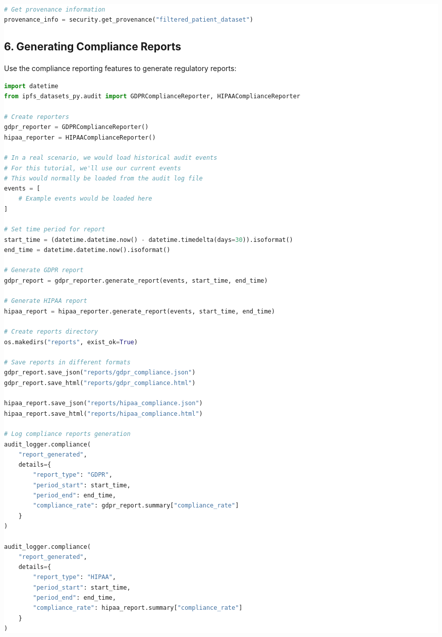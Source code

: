 ```python
# Get provenance information
provenance_info = security.get_provenance("filtered_patient_dataset")
```

## 6. Generating Compliance Reports

Use the compliance reporting features to generate regulatory reports:

```python
import datetime
from ipfs_datasets_py.audit import GDPRComplianceReporter, HIPAAComplianceReporter

# Create reporters
gdpr_reporter = GDPRComplianceReporter()
hipaa_reporter = HIPAAComplianceReporter()

# In a real scenario, we would load historical audit events
# For this tutorial, we'll use our current events
# This would normally be loaded from the audit log file
events = [
    # Example events would be loaded here
]

# Set time period for report
start_time = (datetime.datetime.now() - datetime.timedelta(days=30)).isoformat()
end_time = datetime.datetime.now().isoformat()

# Generate GDPR report
gdpr_report = gdpr_reporter.generate_report(events, start_time, end_time)

# Generate HIPAA report
hipaa_report = hipaa_reporter.generate_report(events, start_time, end_time)

# Create reports directory
os.makedirs("reports", exist_ok=True)

# Save reports in different formats
gdpr_report.save_json("reports/gdpr_compliance.json")
gdpr_report.save_html("reports/gdpr_compliance.html")

hipaa_report.save_json("reports/hipaa_compliance.json")
hipaa_report.save_html("reports/hipaa_compliance.html")

# Log compliance reports generation
audit_logger.compliance(
    "report_generated",
    details={
        "report_type": "GDPR",
        "period_start": start_time,
        "period_end": end_time,
        "compliance_rate": gdpr_report.summary["compliance_rate"]
    }
)

audit_logger.compliance(
    "report_generated",
    details={
        "report_type": "HIPAA",
        "period_start": start_time,
        "period_end": end_time,
        "compliance_rate": hipaa_report.summary["compliance_rate"]
    }
)
```